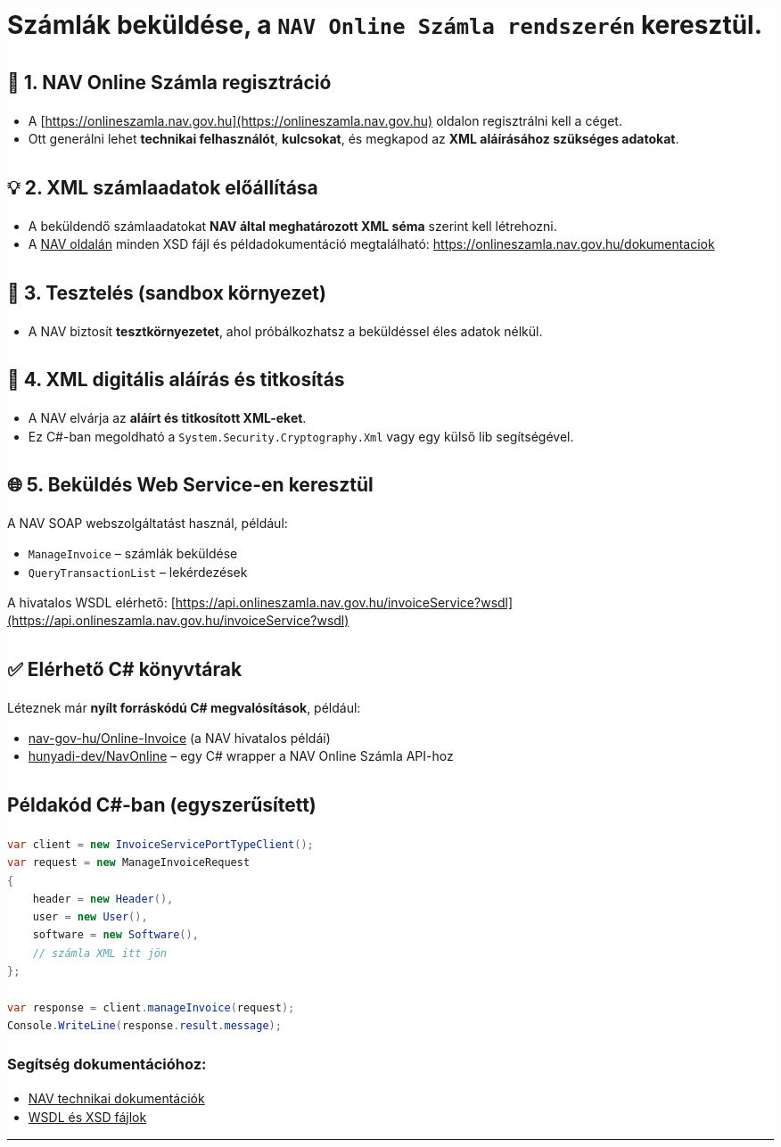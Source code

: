 # Számlák beküldése, a `NAV Online Számla rendszerén` keresztül. 

## 🔧 1. NAV Online Számla regisztráció
- A [https://onlineszamla.nav.gov.hu](https://onlineszamla.nav.gov.hu) oldalon regisztrálni kell a céget.
- Ott generálni lehet **technikai felhasználót**, **kulcsokat**, és megkapod az **XML aláírásához szükséges adatokat**.

## 💡 2. XML számlaadatok előállítása
- A beküldendő számlaadatokat **NAV által meghatározott XML séma** szerint kell létrehozni.
- A [NAV oldalán](https://onlineszamla.nav.gov.hu/dokumentaciok) minden XSD fájl és példadokumentáció megtalálható: https://onlineszamla.nav.gov.hu/dokumentaciok

## 🧪 3. Tesztelés (sandbox környezet)
- A NAV biztosít **tesztkörnyezetet**, ahol próbálkozhatsz a beküldéssel éles adatok nélkül.

## 🔐 4. XML digitális aláírás és titkosítás
- A NAV elvárja az **aláírt és titkosított XML-eket**.
- Ez C#-ban megoldható a `System.Security.Cryptography.Xml` vagy egy külső lib segítségével.

## 🌐 5. Beküldés Web Service-en keresztül
A NAV SOAP webszolgáltatást használ, például:
- `ManageInvoice` – számlák beküldése
- `QueryTransactionList` – lekérdezések

A hivatalos WSDL elérhető:  [https://api.onlineszamla.nav.gov.hu/invoiceService?wsdl](https://api.onlineszamla.nav.gov.hu/invoiceService?wsdl)

## ✅ Elérhető C# könyvtárak
Léteznek már **nyílt forráskódú C# megvalósítások**, például:
- [nav-gov-hu/Online-Invoice](https://github.com/nav-gov-hu/Online-Invoice) (a NAV hivatalos példái)
- [hunyadi-dev/NavOnline](https://github.com/hunyadi-dev/NavOnline) – egy C# wrapper a NAV Online Számla API-hoz

## Példakód C#-ban (egyszerűsített)

```csharp
var client = new InvoiceServicePortTypeClient();
var request = new ManageInvoiceRequest
{
    header = new Header(),
    user = new User(),
    software = new Software(),
    // számla XML itt jön
};

var response = client.manageInvoice(request);
Console.WriteLine(response.result.message);
```
### Segítség dokumentációhoz:
- [NAV technikai dokumentációk](https://onlineszamla.nav.gov.hu/dokumentaciok)
- [WSDL és XSD fájlok](https://onlineszamla.nav.gov.hu/api-doc/rest/index.html)

---